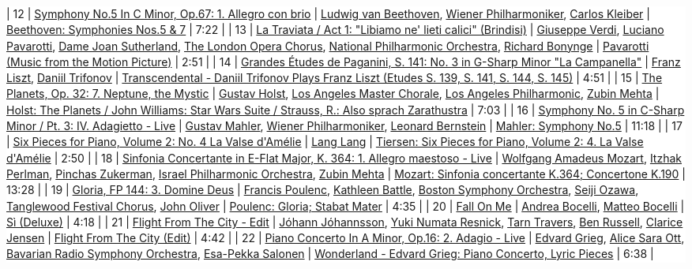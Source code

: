 | 12 | [Symphony No.5 In C Minor, Op.67: 1\. Allegro con brio](https://open.spotify.com/track/4v3o4IJt1VRDNiM2LCoOXV) | [Ludwig van Beethoven](https://open.spotify.com/artist/2wOqMjp9TyABvtHdOSOTUS), [Wiener Philharmoniker](https://open.spotify.com/artist/003f4bk13c6Q3gAUXv7dGJ), [Carlos Kleiber](https://open.spotify.com/artist/6aL4ovuNuBg7rmrPjOTIUN) | [Beethoven: Symphonies Nos.5 & 7](https://open.spotify.com/album/2aNAica8UZ1gPub5p1UYUe) | 7:22 |
| 13 | [La Traviata / Act 1: "Libiamo ne' lieti calici" \(Brindisi\)](https://open.spotify.com/track/06xXOoiTp2xi8iUh3wKj2Y) | [Giuseppe Verdi](https://open.spotify.com/artist/1JOQXgYdQV2yfrhewqx96o), [Luciano Pavarotti](https://open.spotify.com/artist/0Y8KmFkKOgJybpVobn1onU), [Dame Joan Sutherland](https://open.spotify.com/artist/57ut70dPEUxC1dk83YY3hY), [The London Opera Chorus](https://open.spotify.com/artist/3RIfkcDRrJkrLteTN46oHJ), [National Philharmonic Orchestra](https://open.spotify.com/artist/2Ek1WGW7WeyDoxsZiu0AAd), [Richard Bonynge](https://open.spotify.com/artist/6JAPOSeaWl61UBRKZYgAeZ) | [Pavarotti \(Music from the Motion Picture\)](https://open.spotify.com/album/1rfBOY8Mm8WCgaIRouJgw6) | 2:51 |
| 14 | [Grandes Études de Paganini, S\. 141: No\. 3 in G\-Sharp Minor "La Campanella"](https://open.spotify.com/track/5XBWQDLsTWj9uoVeKG2uuo) | [Franz Liszt](https://open.spotify.com/artist/1385hLNbrnbCJGokfH2ac2), [Daniil Trifonov](https://open.spotify.com/artist/1fUhTALoWXPL6PZSkKImY9) | [Transcendental \- Daniil Trifonov Plays Franz Liszt \(Etudes S\. 139, S\. 141, S\. 144, S\. 145\)](https://open.spotify.com/album/1U7BErPHxIgtzsq05Wfj5E) | 4:51 |
| 15 | [The Planets, Op\. 32: 7\. Neptune, the Mystic](https://open.spotify.com/track/3S76VraCW0m2oCajg3l9hi) | [Gustav Holst](https://open.spotify.com/artist/5B7uXBeLc2TkR5Jk23qKIZ), [Los Angeles Master Chorale](https://open.spotify.com/artist/66HwS8U1RybE701IOdJT1x), [Los Angeles Philharmonic](https://open.spotify.com/artist/6yeL5iw4hXNZtd8T7FOoFU), [Zubin Mehta](https://open.spotify.com/artist/3FEd0qHPFOgcpfw7bCXB4x) | [Holst: The Planets / John Williams: Star Wars Suite / Strauss, R.: Also sprach Zarathustra](https://open.spotify.com/album/7MOYiQcBcdYvqCyopWBj64) | 7:03 |
| 16 | [Symphony No\. 5 in C\-Sharp Minor / Pt\. 3: IV\. Adagietto \- Live](https://open.spotify.com/track/5rIIut8Anpsd8mj46quK1M) | [Gustav Mahler](https://open.spotify.com/artist/2ANtgfhQkKpsW6EYSDqldz), [Wiener Philharmoniker](https://open.spotify.com/artist/003f4bk13c6Q3gAUXv7dGJ), [Leonard Bernstein](https://open.spotify.com/artist/2LmyJyCF5V1eQyvHgJNbTn) | [Mahler: Symphony No.5](https://open.spotify.com/album/5ENEAfJFQNuvww1jxjcnbu) | 11:18 |
| 17 | [Six Pieces for Piano, Volume 2: No\. 4 La Valse d'Amélie](https://open.spotify.com/track/3qslIzC1V8no9hJqgZbGY6) | [Lang Lang](https://open.spotify.com/artist/1YZhNFBxkEB5UKTgMDvot4) | [Tiersen: Six Pieces for Piano, Volume 2: 4\. La Valse d'Amélie](https://open.spotify.com/album/3MyjBMte3ITofOTHvDeG7f) | 2:50 |
| 18 | [Sinfonia Concertante in E\-Flat Major, K\. 364: 1\. Allegro maestoso \- Live](https://open.spotify.com/track/3UQCFOSnpg5dZjUXmth98B) | [Wolfgang Amadeus Mozart](https://open.spotify.com/artist/4NJhFmfw43RLBLjQvxDuRS), [Itzhak Perlman](https://open.spotify.com/artist/0hIG9FXgjQxT8fKaYceFbA), [Pinchas Zukerman](https://open.spotify.com/artist/57J4DccKLul7z7kqfRPiER), [Israel Philharmonic Orchestra](https://open.spotify.com/artist/4RkU7dxppCNi2078hPMUI4), [Zubin Mehta](https://open.spotify.com/artist/3FEd0qHPFOgcpfw7bCXB4x) | [Mozart: Sinfonia concertante K.364; Concertone K.190](https://open.spotify.com/album/5YBwOfsRUutnUzMCqFDsS4) | 13:28 |
| 19 | [Gloria, FP 144: 3\. Domine Deus](https://open.spotify.com/track/54YXYGn1XUS4ACYALGJ7R1) | [Francis Poulenc](https://open.spotify.com/artist/4IAWVxo2fpTBPn6k7GZ3eY), [Kathleen Battle](https://open.spotify.com/artist/13Tfk6ZpGdF0G3v9B3kasP), [Boston Symphony Orchestra](https://open.spotify.com/artist/0K23lQ2hSQAlxSEeZ05bjI), [Seiji Ozawa](https://open.spotify.com/artist/0atCvjK2GL6ezQFGOQOYQo), [Tanglewood Festival Chorus](https://open.spotify.com/artist/4iVuajOueZR7rvn5PbkZM0), [John Oliver](https://open.spotify.com/artist/0J5AcRTl5C6aBnxCxZKpf3) | [Poulenc: Gloria; Stabat Mater](https://open.spotify.com/album/6TfLCebwC6w6u6XsTagxHy) | 4:35 |
| 20 | [Fall On Me](https://open.spotify.com/track/3iOqivy61CFqjcvAbcAU9u) | [Andrea Bocelli](https://open.spotify.com/artist/3EA9hVIzKfFiQI0Kikz2wo), [Matteo Bocelli](https://open.spotify.com/artist/3SzmIPVTtVc0AzbR8kwk0w) | [Sì \(Deluxe\)](https://open.spotify.com/album/68ic1ZsRo0DIodoDYZXcM5) | 4:18 |
| 21 | [Flight From The City \- Edit](https://open.spotify.com/track/3jS0Wdw1uvAgFroBI6LUfd) | [Jóhann Jóhannsson](https://open.spotify.com/artist/3IpQziA6YwD53PQ5xbwgLF), [Yuki Numata Resnick](https://open.spotify.com/artist/2TVn6PQxnrxlIq4F2Vz3Qs), [Tarn Travers](https://open.spotify.com/artist/78PSEAPRjcRID297AMMPJC), [Ben Russell](https://open.spotify.com/artist/5BG0gerrHZFHPaIEi43FHB), [Clarice Jensen](https://open.spotify.com/artist/1B25oHGZdWQzQJCajIwA3a) | [Flight From The City \(Edit\)](https://open.spotify.com/album/5Z4Lpxi8fpDdPj4sAwox2y) | 4:42 |
| 22 | [Piano Concerto In A Minor, Op.16: 2\. Adagio \- Live](https://open.spotify.com/track/1tnxups7Vr7wKjwCtzfhT8) | [Edvard Grieg](https://open.spotify.com/artist/5ihY290YPGc3aY2xTyx7Gy), [Alice Sara Ott](https://open.spotify.com/artist/0d6alfZHUx3xoRnPjkTL7Q), [Bavarian Radio Symphony Orchestra](https://open.spotify.com/artist/74gWOpgM97HU3Mn8A8d0Vm), [Esa\-Pekka Salonen](https://open.spotify.com/artist/3ilNZUdmNZ2nUcuAOIpsQl) | [Wonderland \- Edvard Grieg: Piano Concerto, Lyric Pieces](https://open.spotify.com/album/2HmIxrr7jXKF9cQf2OE84u) | 6:38 |